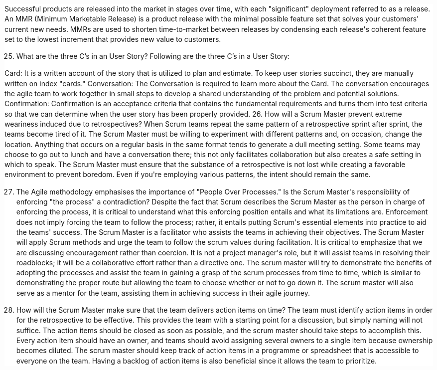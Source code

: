 Successful products are released into the market in stages over time, with each "significant" deployment referred to as a release. An MMR (Minimum Marketable Release) is a product release with the minimal possible feature set that solves your customers' current new needs. MMRs are used to shorten time-to-market between releases by condensing each release's coherent feature set to the lowest increment that provides new value to customers.

25. What are the three C’s in an User Story?
Following are the three C’s in a User Story:


Card: It is a written account of the story that is utilized to plan and estimate. To keep user stories succinct, they are manually written on index "cards."
Conversation: The Conversation is required to learn more about the Card. The conversation encourages the agile team to work together in small steps to develop a shared understanding of the problem and potential solutions.
Confirmation: Confirmation is an acceptance criteria that contains the fundamental requirements and turns them into test criteria so that we can determine when the user story has been properly provided.
26. How will a Scrum Master prevent extreme weariness induced due to retrospectives?
When Scrum teams repeat the same pattern of a retrospective sprint after sprint, the teams become tired of it. The Scrum Master must be willing to experiment with different patterns and, on occasion, change the location. Anything that occurs on a regular basis in the same format tends to generate a dull meeting setting. Some teams may choose to go out to lunch and have a conversation there; this not only facilitates collaboration but also creates a safe setting in which to speak. The Scrum Master must ensure that the substance of a retrospective is not lost while creating a favorable environment to prevent boredom. Even if you're employing various patterns, the intent should remain the same.

27. The Agile methodology emphasises the importance of "People Over Processes." Is the Scrum Master's responsibility of enforcing "the process" a contradiction?
Despite the fact that Scrum describes the Scrum Master as the person in charge of enforcing the process, it is critical to understand what this enforcing position entails and what its limitations are.
Enforcement does not imply forcing the team to follow the process; rather, it entails putting Scrum's essential elements into practice to aid the teams' success. The Scrum Master is a facilitator who assists the teams in achieving their objectives. The Scrum Master will apply Scrum methods and urge the team to follow the scrum values during facilitation.
It is critical to emphasize that we are discussing encouragement rather than coercion. It is not a project manager's role, but it will assist teams in resolving their roadblocks; it will be a collaborative effort rather than a directive one. The scrum master will try to demonstrate the benefits of adopting the processes and assist the team in gaining a grasp of the scrum processes from time to time, which is similar to demonstrating the proper route but allowing the team to choose whether or not to go down it. The scrum master will also serve as a mentor for the team, assisting them in achieving success in their agile journey.

28. How will the Scrum Master make sure that the team delivers action items on time?
The team must identify action items in order for the retrospective to be effective. This provides the team with a starting point for a discussion, but simply naming will not suffice. The action items should be closed as soon as possible, and the scrum master should take steps to accomplish this. Every action item should have an owner, and teams should avoid assigning several owners to a single item because ownership becomes diluted. The scrum master should keep track of action items in a programme or spreadsheet that is accessible to everyone on the team. Having a backlog of action items is also beneficial since it allows the team to prioritize.
